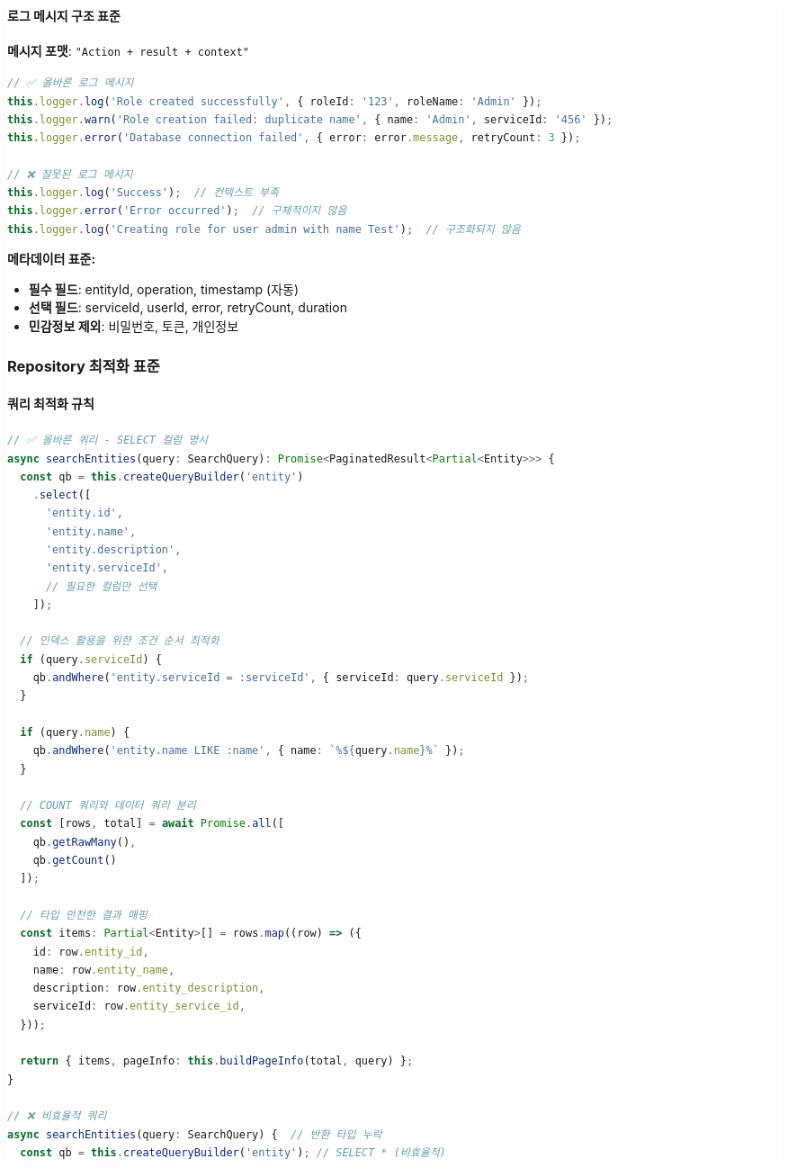 #### 로그 메시지 구조 표준
**메시지 포맷**: `"Action + result + context"`

```typescript
// ✅ 올바른 로그 메시지
this.logger.log('Role created successfully', { roleId: '123', roleName: 'Admin' });
this.logger.warn('Role creation failed: duplicate name', { name: 'Admin', serviceId: '456' });
this.logger.error('Database connection failed', { error: error.message, retryCount: 3 });

// ❌ 잘못된 로그 메시지  
this.logger.log('Success');  // 컨텍스트 부족
this.logger.error('Error occurred');  // 구체적이지 않음
this.logger.log('Creating role for user admin with name Test');  // 구조화되지 않음
```

**메타데이터 표준:**
- **필수 필드**: entityId, operation, timestamp (자동)
- **선택 필드**: serviceId, userId, error, retryCount, duration
- **민감정보 제외**: 비밀번호, 토큰, 개인정보

### Repository 최적화 표준

#### 쿼리 최적화 규칙
```typescript
// ✅ 올바른 쿼리 - SELECT 컬럼 명시
async searchEntities(query: SearchQuery): Promise<PaginatedResult<Partial<Entity>>> {
  const qb = this.createQueryBuilder('entity')
    .select([
      'entity.id',
      'entity.name',
      'entity.description',
      'entity.serviceId',
      // 필요한 컬럼만 선택
    ]);
    
  // 인덱스 활용을 위한 조건 순서 최적화
  if (query.serviceId) {
    qb.andWhere('entity.serviceId = :serviceId', { serviceId: query.serviceId });
  }
  
  if (query.name) {
    qb.andWhere('entity.name LIKE :name', { name: `%${query.name}%` });
  }

  // COUNT 쿼리와 데이터 쿼리 분리
  const [rows, total] = await Promise.all([
    qb.getRawMany(),
    qb.getCount()
  ]);

  // 타입 안전한 결과 매핑
  const items: Partial<Entity>[] = rows.map((row) => ({
    id: row.entity_id,
    name: row.entity_name,
    description: row.entity_description,
    serviceId: row.entity_service_id,
  }));

  return { items, pageInfo: this.buildPageInfo(total, query) };
}

// ❌ 비효율적 쿼리
async searchEntities(query: SearchQuery) {  // 반환 타입 누락
  const qb = this.createQueryBuilder('entity'); // SELECT * (비효율적)
```